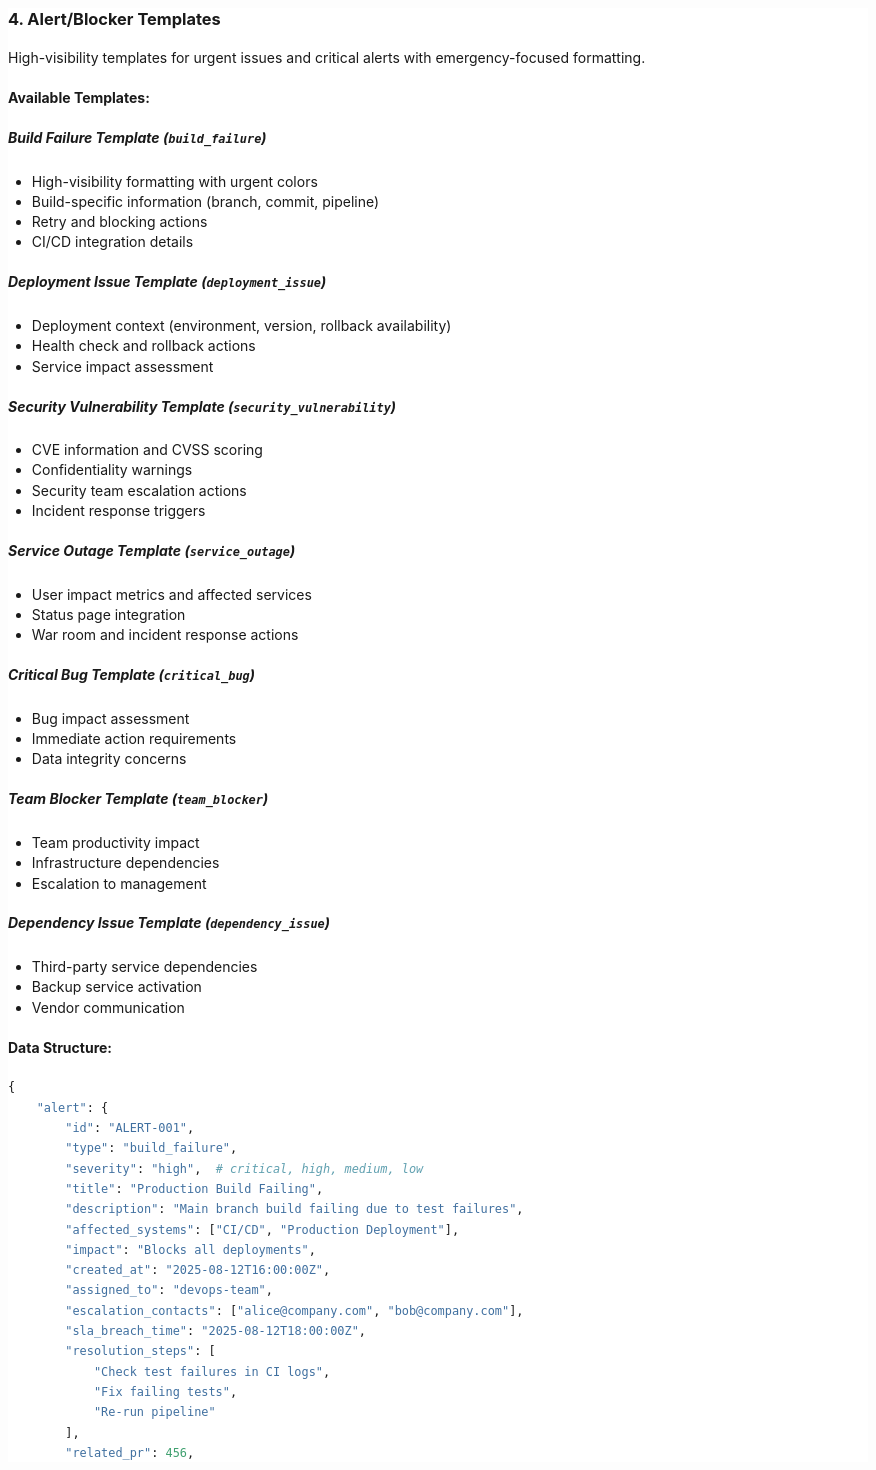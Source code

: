 ### 4. Alert/Blocker Templates

High-visibility templates for urgent issues and critical alerts with emergency-focused formatting.

#### Available Templates:

##### Build Failure Template (`build_failure`)
- High-visibility formatting with urgent colors
- Build-specific information (branch, commit, pipeline)
- Retry and blocking actions
- CI/CD integration details

##### Deployment Issue Template (`deployment_issue`)
- Deployment context (environment, version, rollback availability)
- Health check and rollback actions
- Service impact assessment

##### Security Vulnerability Template (`security_vulnerability`)
- CVE information and CVSS scoring
- Confidentiality warnings
- Security team escalation actions
- Incident response triggers

##### Service Outage Template (`service_outage`)
- User impact metrics and affected services
- Status page integration
- War room and incident response actions

##### Critical Bug Template (`critical_bug`)
- Bug impact assessment
- Immediate action requirements
- Data integrity concerns

##### Team Blocker Template (`team_blocker`)
- Team productivity impact
- Infrastructure dependencies
- Escalation to management

##### Dependency Issue Template (`dependency_issue`)
- Third-party service dependencies
- Backup service activation
- Vendor communication

#### Data Structure:
```python
{
    "alert": {
        "id": "ALERT-001",
        "type": "build_failure",
        "severity": "high",  # critical, high, medium, low
        "title": "Production Build Failing",
        "description": "Main branch build failing due to test failures",
        "affected_systems": ["CI/CD", "Production Deployment"],
        "impact": "Blocks all deployments",
        "created_at": "2025-08-12T16:00:00Z",
        "assigned_to": "devops-team",
        "escalation_contacts": ["alice@company.com", "bob@company.com"],
        "sla_breach_time": "2025-08-12T18:00:00Z",
        "resolution_steps": [
            "Check test failures in CI logs",
            "Fix failing tests",
            "Re-run pipeline"
        ],
        "related_pr": 456,
```